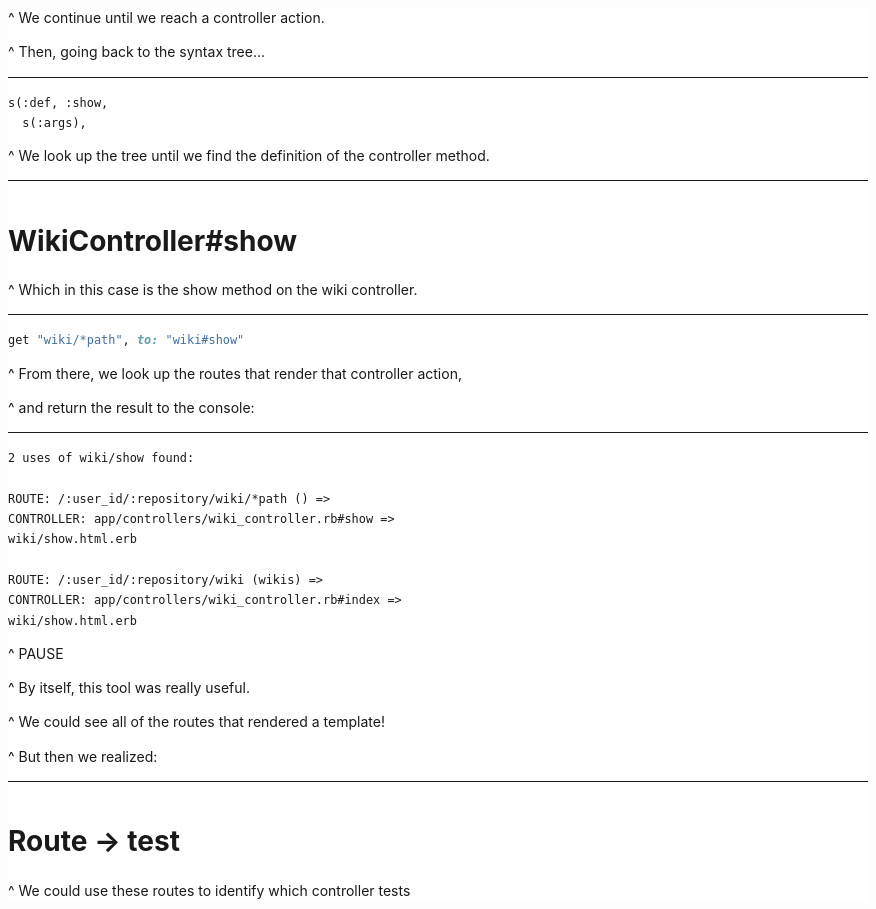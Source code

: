 
^ We continue until we reach a controller action.

^ Then, going back to the syntax tree...

---

```
s(:def, :show,
  s(:args),
```

^ We look up the tree until we find the definition of the controller method.

---

# WikiController#show

^ Which in this case is the show method on the wiki controller.

---

```ruby
get "wiki/*path", to: "wiki#show"
```

^ From there, we look up the routes that render that controller action,

^ and return the result to the console:

---

```
2 uses of wiki/show found:

ROUTE: /:user_id/:repository/wiki/*path () =>
CONTROLLER: app/controllers/wiki_controller.rb#show =>
wiki/show.html.erb

ROUTE: /:user_id/:repository/wiki (wikis) =>
CONTROLLER: app/controllers/wiki_controller.rb#index =>
wiki/show.html.erb
```

^ PAUSE

^ By itself, this tool was really useful.

^ We could see all of the routes that rendered a template!

^ But then we realized:

---

# Route -> test

^ We could use these routes to identify which controller tests
